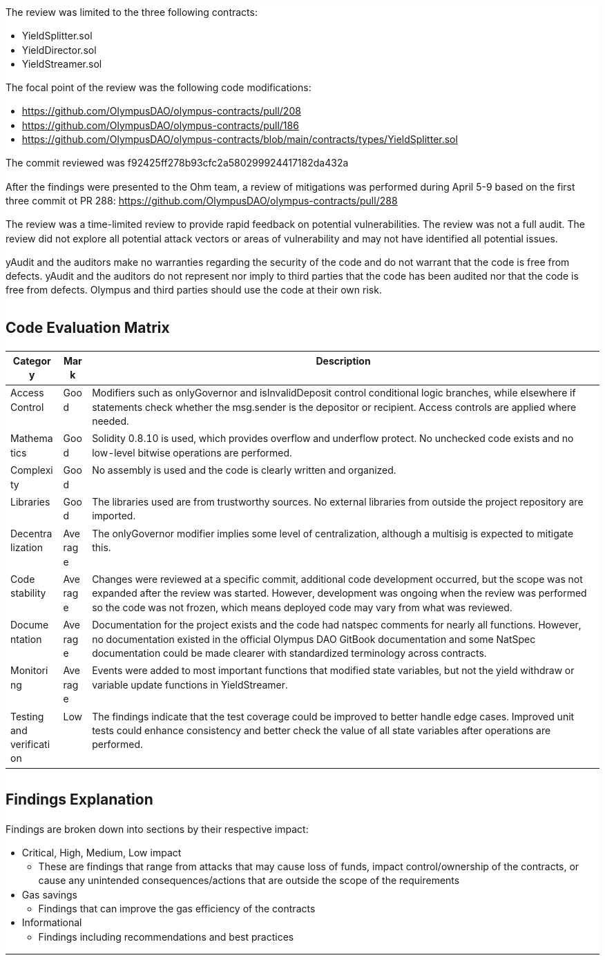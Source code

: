 The review was limited to the three following contracts:

- YieldSplitter.sol
- YieldDirector.sol
- YieldStreamer.sol

The focal point of the review was the following code modifications:

- https://github.com/OlympusDAO/olympus-contracts/pull/208
- https://github.com/OlympusDAO/olympus-contracts/pull/186
- https://github.com/OlympusDAO/olympus-contracts/blob/main/contracts/types/YieldSplitter.sol

The commit reviewed was f92425ff278b93cfc2a580299924417182da432a

After the findings were presented to the Ohm team, a review of mitigations was performed during April 5-9 based on the first three commit ot PR 288:
https://github.com/OlympusDAO/olympus-contracts/pull/288

The review was a time-limited review to provide rapid feedback on potential vulnerabilities. The review was not a full audit. The review did not explore all potential attack vectors or areas of vulnerability and may not have identified all potential issues.

yAudit and the auditors make no warranties regarding the security of the code and do not warrant that the code is free from defects. yAudit and the auditors do not represent nor imply to third parties that the code has been audited nor that the code is free from defects. Olympus and third parties should use the code at their own risk.

## Code Evaluation Matrix

| Category                 | Mark    | Description                                                                                                                                                                                                                                                                                          |
| ------------------------ | ------- | ---------------------------------------------------------------------------------------------------------------------------------------------------------------------------------------------------------------------------------------------------------------------------------------------------- |
| Access Control           | Good    | Modifiers such as onlyGovernor and isInvalidDeposit control conditional logic branches, while elsewhere if statements check whether the msg.sender is the depositor or recipient. Access controls are applied where needed.                                                                          |
| Mathematics              | Good    | Solidity 0.8.10 is used, which provides overflow and underflow protect. No unchecked code exists and no low-level bitwise operations are performed.                                                                                                                                                  |
| Complexity               | Good    | No assembly is used and the code is clearly written and organized.                                                                                                                                                                                                                                   |
| Libraries                | Good    | The libraries used are from trustworthy sources. No external libraries from outside the project repository are imported.                                                                                                                                                                             |
| Decentralization         | Average | The onlyGovernor modifier implies some level of centralization, although a multisig is expected to mitigate this.                                                                                                                                                                                    |
| Code stability           | Average | Changes were reviewed at a specific commit, additional code development occurred, but the scope was not expanded after the review was started. However, development was ongoing when the review was performed so the code was not frozen, which means deployed code may vary from what was reviewed. |
| Documentation            | Average | Documentation for the project exists and the code had natspec comments for nearly all functions. However, no documentation existed in the official Olympus DAO GitBook documentation and some NatSpec documentation could be made clearer with standardized terminology across contracts.            |
| Monitoring               | Average | Events were added to most important functions that modified state variables, but not the yield withdraw or variable update functions in YieldStreamer.                                                                                                                                               |
| Testing and verification | Low     | The findings indicate that the test coverage could be improved to better handle edge cases. Improved unit tests could enhance consistency and better check the value of all state variables after operations are performed.                                                                          |

## Findings Explanation

Findings are broken down into sections by their respective impact:

- Critical, High, Medium, Low impact
  - These are findings that range from attacks that may cause loss of funds, impact control/ownership of the contracts, or cause any unintended consequences/actions that are outside the scope of the requirements
- Gas savings
  - Findings that can improve the gas efficiency of the contracts
- Informational
  - Findings including recommendations and best practices

---